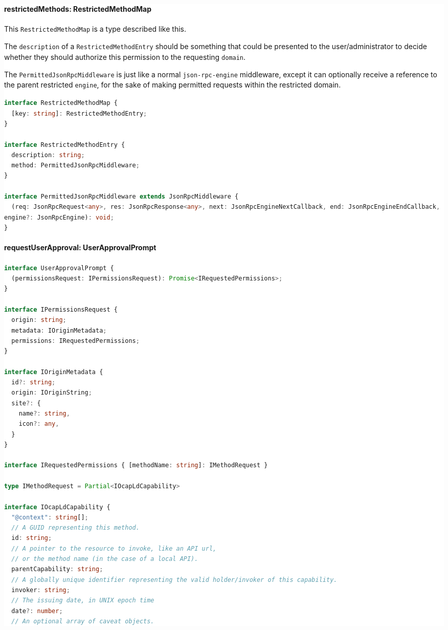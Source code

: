 #### restrictedMethods: RestrictedMethodMap

This `RestrictedMethodMap` is a type described like this.

The `description` of a `RestrictedMethodEntry` should be something that could be presented to the user/administrator to decide whether they should authorize this permission to the requesting `domain`.

The `PermittedJsonRpcMiddleware` is just like a normal `json-rpc-engine` middleware, except it can optionally receive a reference to the parent restricted `engine`, for the sake of making permitted requests within the restricted domain.

```typescript
interface RestrictedMethodMap {
  [key: string]: RestrictedMethodEntry;
}

interface RestrictedMethodEntry {
  description: string;
  method: PermittedJsonRpcMiddleware;
}

interface PermittedJsonRpcMiddleware extends JsonRpcMiddleware {
  (req: JsonRpcRequest<any>, res: JsonRpcResponse<any>, next: JsonRpcEngineNextCallback, end: JsonRpcEngineEndCallback, engine?: JsonRpcEngine): void;
}
```

#### requestUserApproval: UserApprovalPrompt

```typescript
interface UserApprovalPrompt {
  (permissionsRequest: IPermissionsRequest): Promise<IRequestedPermissions>;
}

interface IPermissionsRequest {
  origin: string;
  metadata: IOriginMetadata;
  permissions: IRequestedPermissions;
}

interface IOriginMetadata {
  id?: string;
  origin: IOriginString;
  site?: {
    name?: string,
    icon?: any,
  }
}

interface IRequestedPermissions { [methodName: string]: IMethodRequest }

type IMethodRequest = Partial<IOcapLdCapability>

interface IOcapLdCapability {
  "@context": string[];
  // A GUID representing this method.
  id: string;
  // A pointer to the resource to invoke, like an API url,
  // or the method name (in the case of a local API).
  parentCapability: string;
  // A globally unique identifier representing the valid holder/invoker of this capability.
  invoker: string;
  // The issuing date, in UNIX epoch time
  date?: number;
  // An optional array of caveat objects.
```